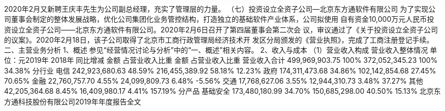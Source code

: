 2020年2月又新聘王庆丰先生为公司副总经理，充实了管理层的力量。
（七）投资设立全资子公司—北京东方通软件有限公司
为了实现公司董事会制定的整体发展战略，优化公司集团化业务管控结构，打造独立的基础软件产业体系，公司拟使用
自有资金10,000万元人民币投资设立全资子公司——北京东方通软件有限公司。2020年2月6日召开了第四届董事会第二次会
议，审议通过了《关于投资设立全资子公司的议案》。2020年2月18日，该子公司取得了北京市工商行政管理局经济技术开
发区分局颁发的《营业执照》，完成了工商注册登记手续。
二、主营业务分析
1、概述
参见“经营情况讨论与分析”中的“一、概述”相关内容。
2、收入与成本
（1）营业收入构成
营业收入整体情况
单位：元2019年
2018年
同比增减
金额
占营业收入比重
金额
占营业收入比重
营业收入合计
499,969,903.75
100%
372,052,345.23
100%
34.38%
分行业
电信
242,923,680.63
48.59%
216,455,389.92
58.18%
12.23%
政府
174,311,473.68
34.86%
102,142,854.68
27.45%
70.65%
金融
22,760,757.70
4.55%
24,099,809.73
6.48%
-5.56%
交通
17,768,627.06
3.55%
12,944,310.73
3.48%
37.27%
其他
42,205,364.68
8.45%
16,409,980.17
4.41%
157.19%
分产品
基础安全
173,480,180.99
34.70%
150,685,298.00
40.50%
15.13%
北京东方通科技股份有限公司2019年年度报告全文